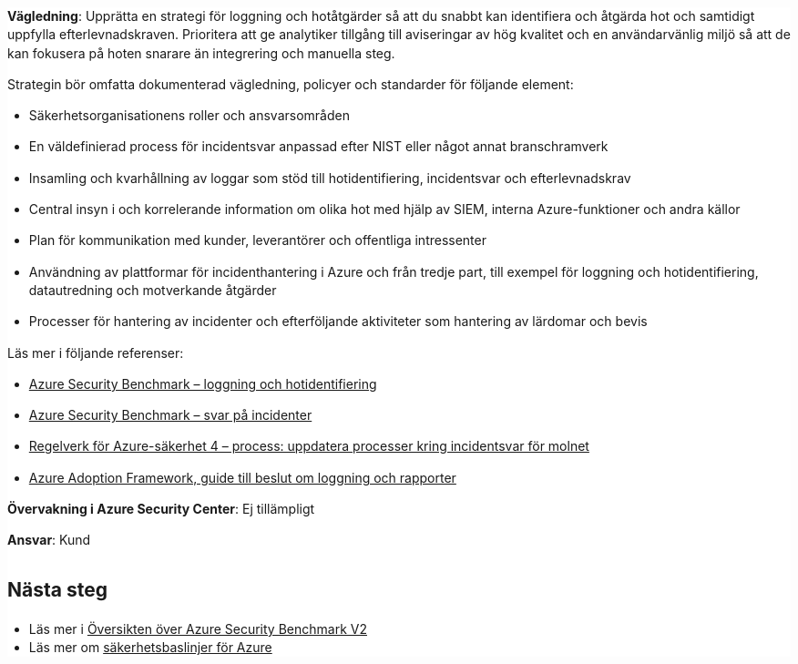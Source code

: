 **Vägledning**: Upprätta en strategi för loggning och hotåtgärder så att du snabbt kan identifiera och åtgärda hot och samtidigt uppfylla efterlevnadskraven. Prioritera att ge analytiker tillgång till aviseringar av hög kvalitet och en användarvänlig miljö så att de kan fokusera på hoten snarare än integrering och manuella steg. 

Strategin bör omfatta dokumenterad vägledning, policyer och standarder för följande element: 

-   Säkerhetsorganisationens roller och ansvarsområden 

-   En väldefinierad process för incidentsvar anpassad efter NIST eller något annat branschramverk 

-   Insamling och kvarhållning av loggar som stöd till hotidentifiering, incidentsvar och efterlevnadskrav

-   Central insyn i och korrelerande information om olika hot med hjälp av SIEM, interna Azure-funktioner och andra källor 

-   Plan för kommunikation med kunder, leverantörer och offentliga intressenter

-   Användning av plattformar för incidenthantering i Azure och från tredje part, till exempel för loggning och hotidentifiering, datautredning och motverkande åtgärder

-   Processer för hantering av incidenter och efterföljande aktiviteter som hantering av lärdomar och bevis

Läs mer i följande referenser:

- [Azure Security Benchmark – loggning och hotidentifiering](../security/benchmarks/security-controls-v2-logging-threat-detection.md)

- [Azure Security Benchmark – svar på incidenter](../security/benchmarks/security-controls-v2-incident-response.md)

- [Regelverk för Azure-säkerhet 4 – process: uppdatera processer kring incidentsvar för molnet](/azure/cloud-adoption-framework/security/security-top-10#4-process-update-incident-response-ir-processes-for-cloud)

- [Azure Adoption Framework, guide till beslut om loggning och rapporter](/azure/cloud-adoption-framework/decision-guides/logging-and-reporting/)

**Övervakning i Azure Security Center**: Ej tillämpligt

**Ansvar**: Kund

## <a name="next-steps"></a>Nästa steg

- Läs mer i [Översikten över Azure Security Benchmark V2](../security/benchmarks/overview.md)
- Läs mer om [säkerhetsbaslinjer för Azure](../security/benchmarks/security-baselines-overview.md)

